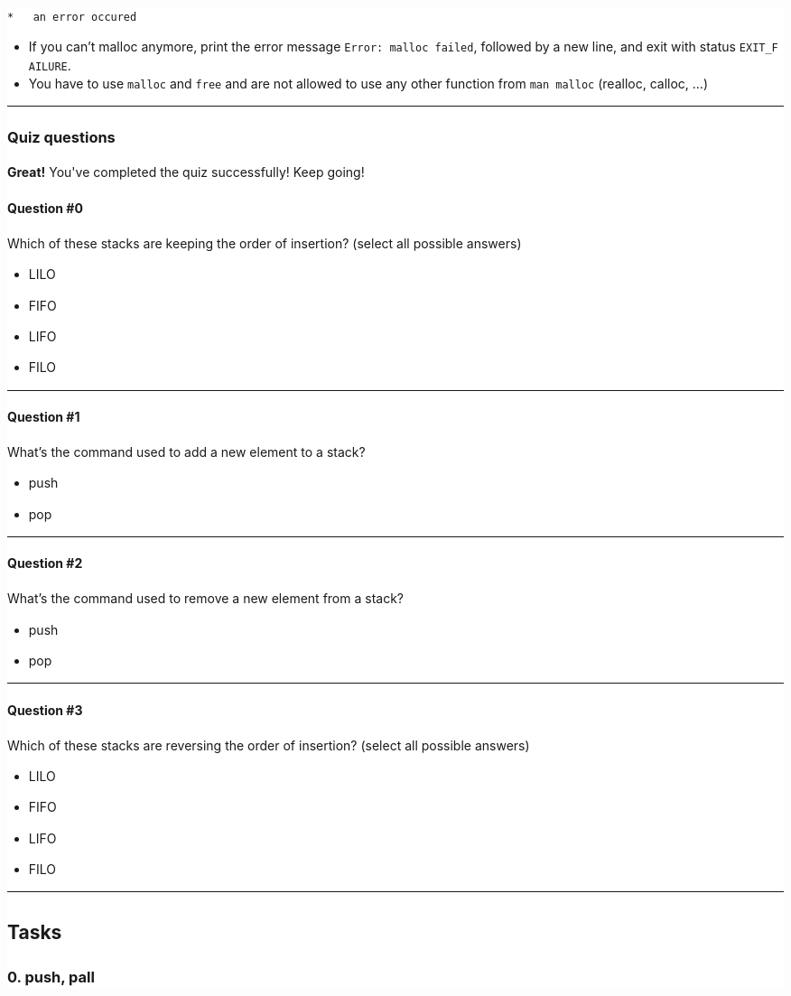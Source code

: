     *   an error occured
*   If you can’t malloc anymore, print the error message `Error: malloc failed`, followed by a new line, and exit with status `EXIT_FAILURE`.
*   You have to use `malloc` and `free` and are not allowed to use any other function from `man malloc` (realloc, calloc, …)
---
### Quiz questions

**Great!** You've completed the quiz successfully! Keep going!

#### Question #0

Which of these stacks are keeping the order of insertion? (select all possible answers)

*   LILO
    
*   FIFO
    
*   LIFO
    
*   FILO
    
---
#### Question #1

What’s the command used to add a new element to a stack?

*   push
    
*   pop
    
---
#### Question #2

What’s the command used to remove a new element from a stack?

*   push
    
*   pop
    
---
#### Question #3

Which of these stacks are reversing the order of insertion? (select all possible answers)

*   LILO
    
*   FIFO
    
*   LIFO
    
*   FILO
    
-----
Tasks
-----

### 0\. push, pall
